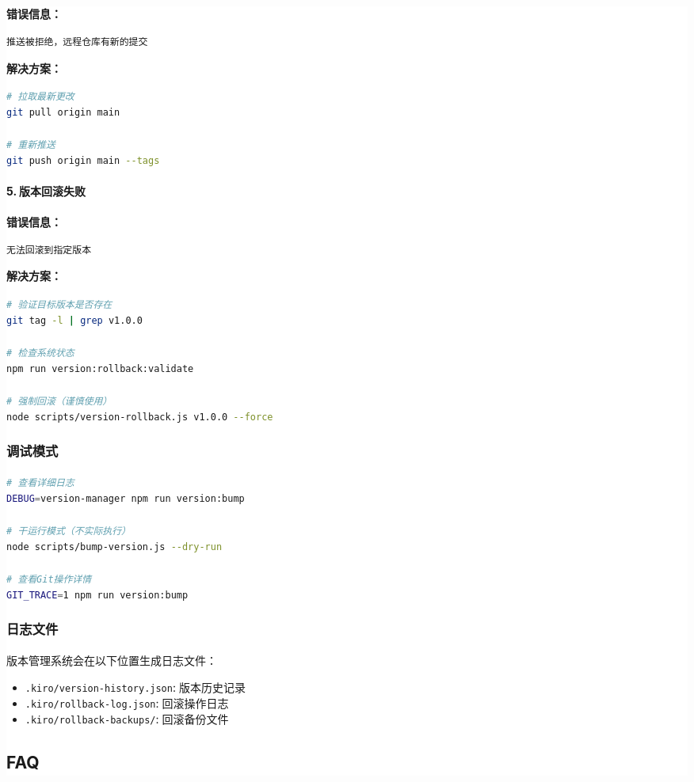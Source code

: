 **错误信息：**
```
推送被拒绝，远程仓库有新的提交
```

**解决方案：**
```bash
# 拉取最新更改
git pull origin main

# 重新推送
git push origin main --tags
```

#### 5. 版本回滚失败

**错误信息：**
```
无法回滚到指定版本
```

**解决方案：**
```bash
# 验证目标版本是否存在
git tag -l | grep v1.0.0

# 检查系统状态
npm run version:rollback:validate

# 强制回滚（谨慎使用）
node scripts/version-rollback.js v1.0.0 --force
```

### 调试模式

```bash
# 查看详细日志
DEBUG=version-manager npm run version:bump

# 干运行模式（不实际执行）
node scripts/bump-version.js --dry-run

# 查看Git操作详情
GIT_TRACE=1 npm run version:bump
```

### 日志文件

版本管理系统会在以下位置生成日志文件：

- `.kiro/version-history.json`: 版本历史记录
- `.kiro/rollback-log.json`: 回滚操作日志
- `.kiro/rollback-backups/`: 回滚备份文件

## FAQ
